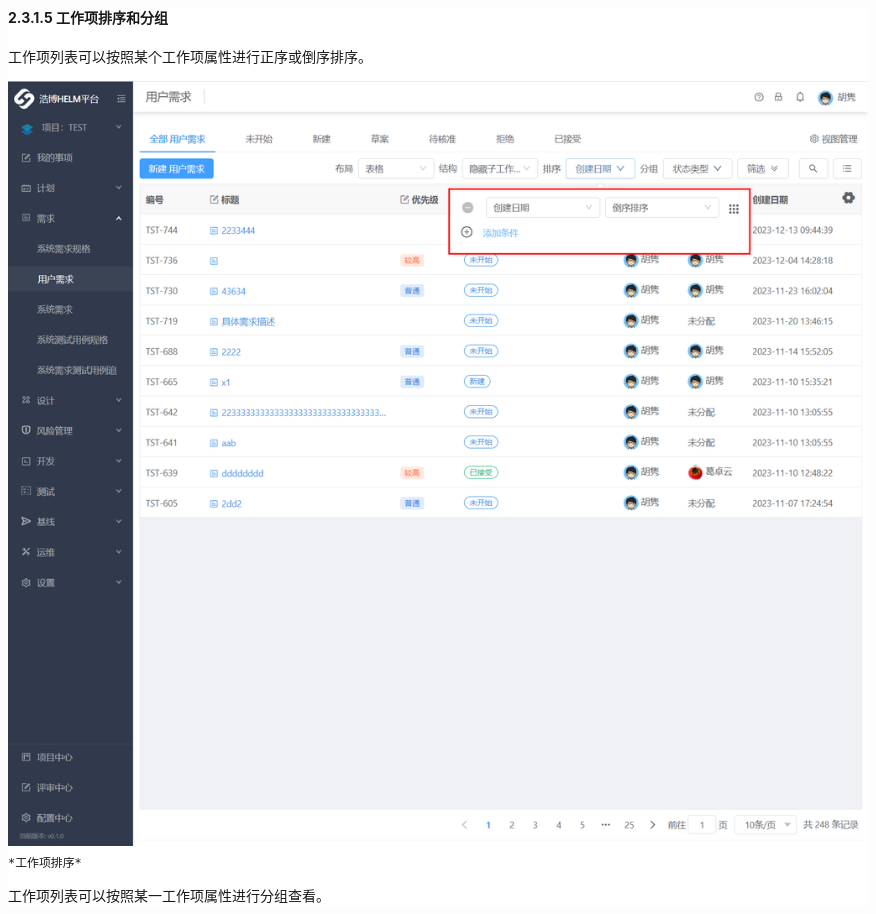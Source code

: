 #### 2.3.1.5 工作项排序和分组

工作项列表可以按照某个工作项属性进行正序或倒序排序。

![1708580625184](image/README/1708580625184.png)
`*工作项排序*`

工作项列表可以按照某一工作项属性进行分组查看。
